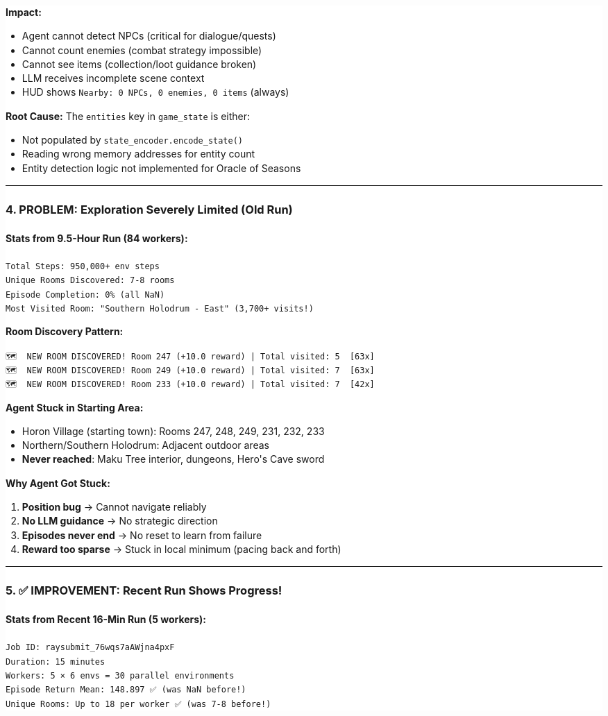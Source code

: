 **Impact:**
- Agent cannot detect NPCs (critical for dialogue/quests)
- Cannot count enemies (combat strategy impossible)
- Cannot see items (collection/loot guidance broken)
- LLM receives incomplete scene context
- HUD shows `Nearby: 0 NPCs, 0 enemies, 0 items` (always)

**Root Cause:**
The `entities` key in `game_state` is either:
- Not populated by `state_encoder.encode_state()`
- Reading wrong memory addresses for entity count
- Entity detection logic not implemented for Oracle of Seasons

---

### 4. **PROBLEM: Exploration Severely Limited (Old Run)**

#### Stats from 9.5-Hour Run (84 workers):
```
Total Steps: 950,000+ env steps
Unique Rooms Discovered: 7-8 rooms
Episode Completion: 0% (all NaN)
Most Visited Room: "Southern Holodrum - East" (3,700+ visits!)
```

**Room Discovery Pattern:**
```
🗺️  NEW ROOM DISCOVERED! Room 247 (+10.0 reward) | Total visited: 5  [63x]
🗺️  NEW ROOM DISCOVERED! Room 249 (+10.0 reward) | Total visited: 7  [63x]
🗺️  NEW ROOM DISCOVERED! Room 233 (+10.0 reward) | Total visited: 7  [42x]
```

**Agent Stuck in Starting Area:**
- Horon Village (starting town): Rooms 247, 248, 249, 231, 232, 233
- Northern/Southern Holodrum: Adjacent outdoor areas
- **Never reached**: Maku Tree interior, dungeons, Hero's Cave sword

**Why Agent Got Stuck:**
1. **Position bug** → Cannot navigate reliably
2. **No LLM guidance** → No strategic direction
3. **Episodes never end** → No reset to learn from failure
4. **Reward too sparse** → Stuck in local minimum (pacing back and forth)

---

### 5. **✅ IMPROVEMENT: Recent Run Shows Progress!**

#### Stats from Recent 16-Min Run (5 workers):
```
Job ID: raysubmit_76wqs7aAWjna4pxF
Duration: 15 minutes
Workers: 5 × 6 envs = 30 parallel environments
Episode Return Mean: 148.897 ✅ (was NaN before!)
Unique Rooms: Up to 18 per worker ✅ (was 7-8 before!)
```
